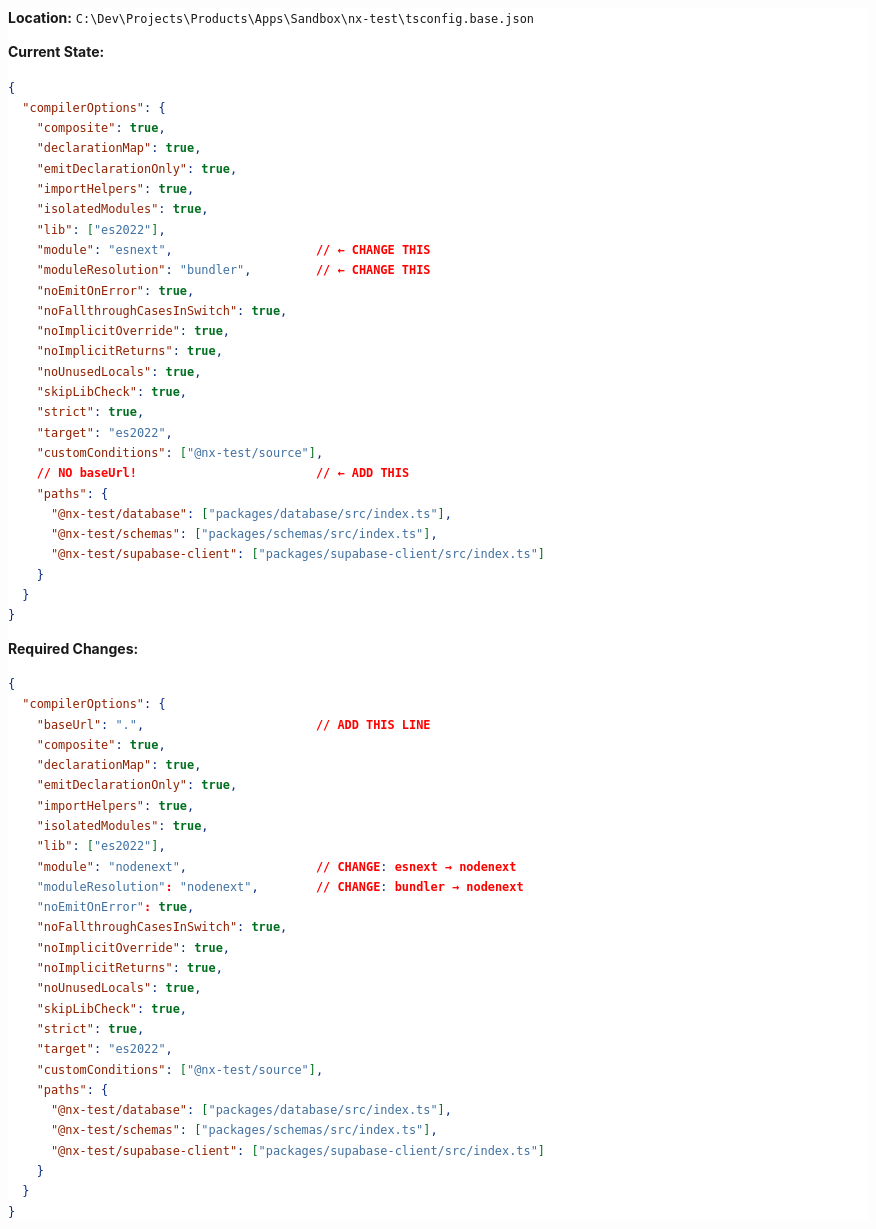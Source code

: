**Location:** `C:\Dev\Projects\Products\Apps\Sandbox\nx-test\tsconfig.base.json`

**Current State:**
```json
{
  "compilerOptions": {
    "composite": true,
    "declarationMap": true,
    "emitDeclarationOnly": true,
    "importHelpers": true,
    "isolatedModules": true,
    "lib": ["es2022"],
    "module": "esnext",                    // ← CHANGE THIS
    "moduleResolution": "bundler",         // ← CHANGE THIS
    "noEmitOnError": true,
    "noFallthroughCasesInSwitch": true,
    "noImplicitOverride": true,
    "noImplicitReturns": true,
    "noUnusedLocals": true,
    "skipLibCheck": true,
    "strict": true,
    "target": "es2022",
    "customConditions": ["@nx-test/source"],
    // NO baseUrl!                         // ← ADD THIS
    "paths": {
      "@nx-test/database": ["packages/database/src/index.ts"],
      "@nx-test/schemas": ["packages/schemas/src/index.ts"],
      "@nx-test/supabase-client": ["packages/supabase-client/src/index.ts"]
    }
  }
}
```

**Required Changes:**
```json
{
  "compilerOptions": {
    "baseUrl": ".",                        // ADD THIS LINE
    "composite": true,
    "declarationMap": true,
    "emitDeclarationOnly": true,
    "importHelpers": true,
    "isolatedModules": true,
    "lib": ["es2022"],
    "module": "nodenext",                  // CHANGE: esnext → nodenext
    "moduleResolution": "nodenext",        // CHANGE: bundler → nodenext
    "noEmitOnError": true,
    "noFallthroughCasesInSwitch": true,
    "noImplicitOverride": true,
    "noImplicitReturns": true,
    "noUnusedLocals": true,
    "skipLibCheck": true,
    "strict": true,
    "target": "es2022",
    "customConditions": ["@nx-test/source"],
    "paths": {
      "@nx-test/database": ["packages/database/src/index.ts"],
      "@nx-test/schemas": ["packages/schemas/src/index.ts"],
      "@nx-test/supabase-client": ["packages/supabase-client/src/index.ts"]
    }
  }
}
```
